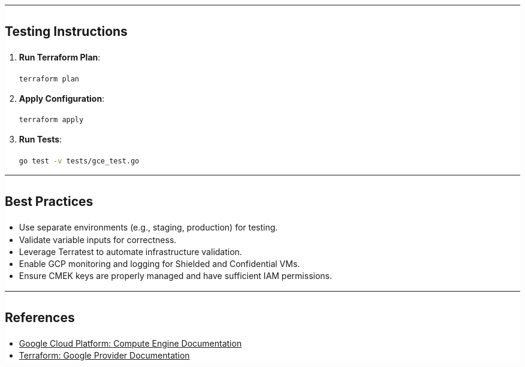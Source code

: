 ```go
```

---

## Testing Instructions

1. **Run Terraform Plan**:
   ```bash
   terraform plan
   ```

2. **Apply Configuration**:
   ```bash
   terraform apply
   ```

3. **Run Tests**:
   ```bash
   go test -v tests/gce_test.go
   ```

---

## Best Practices

- Use separate environments (e.g., staging, production) for testing.
- Validate variable inputs for correctness.
- Leverage Terratest to automate infrastructure validation.
- Enable GCP monitoring and logging for Shielded and Confidential VMs.
- Ensure CMEK keys are properly managed and have sufficient IAM permissions.

---

## References

- [Google Cloud Platform: Compute Engine Documentation](https://cloud.google.com/compute/docs)
- [Terraform: Google Provider Documentation](https://registry.terraform.io/providers/hashicorp/google/latest/docs)
